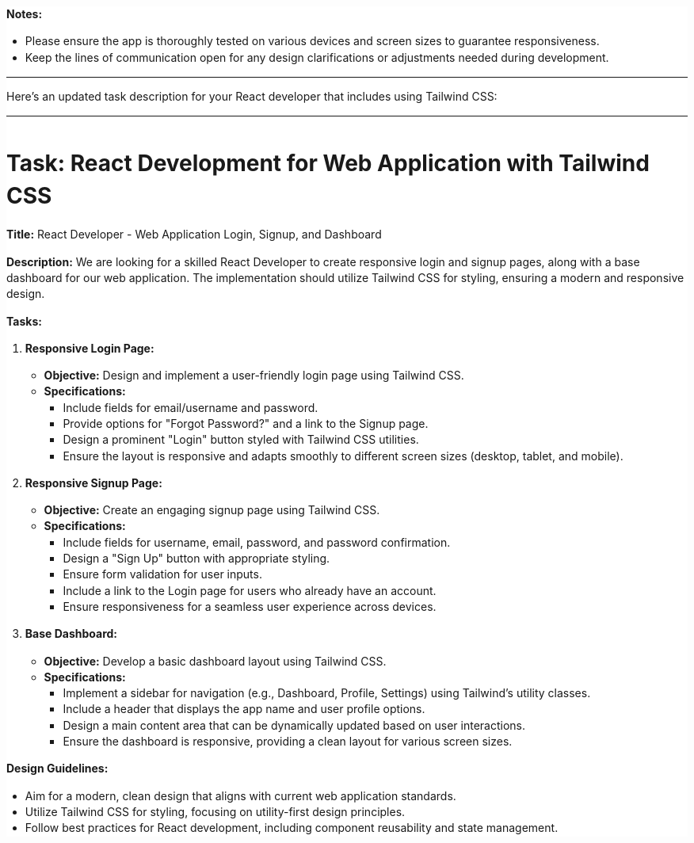 **Notes:**
- Please ensure the app is thoroughly tested on various devices and screen sizes to guarantee responsiveness.
- Keep the lines of communication open for any design clarifications or adjustments needed during development.

---


Here’s an updated task description for your React developer that includes using Tailwind CSS:

---

# Task: React Development for Web Application with Tailwind CSS

**Title:** React Developer - Web Application Login, Signup, and Dashboard

**Description:**
We are looking for a skilled React Developer to create responsive login and signup pages, along with a base dashboard for our web application. The implementation should utilize Tailwind CSS for styling, ensuring a modern and responsive design.

**Tasks:**

1. **Responsive Login Page:**
   - **Objective:** Design and implement a user-friendly login page using Tailwind CSS.
   - **Specifications:**
     - Include fields for email/username and password.
     - Provide options for "Forgot Password?" and a link to the Signup page.
     - Design a prominent "Login" button styled with Tailwind CSS utilities.
     - Ensure the layout is responsive and adapts smoothly to different screen sizes (desktop, tablet, and mobile).

2. **Responsive Signup Page:**
   - **Objective:** Create an engaging signup page using Tailwind CSS.
   - **Specifications:**
     - Include fields for username, email, password, and password confirmation.
     - Design a "Sign Up" button with appropriate styling.
     - Ensure form validation for user inputs.
     - Include a link to the Login page for users who already have an account.
     - Ensure responsiveness for a seamless user experience across devices.

3. **Base Dashboard:**
   - **Objective:** Develop a basic dashboard layout using Tailwind CSS.
   - **Specifications:**
     - Implement a sidebar for navigation (e.g., Dashboard, Profile, Settings) using Tailwind’s utility classes.
     - Include a header that displays the app name and user profile options.
     - Design a main content area that can be dynamically updated based on user interactions.
     - Ensure the dashboard is responsive, providing a clean layout for various screen sizes.

**Design Guidelines:**
- Aim for a modern, clean design that aligns with current web application standards.
- Utilize Tailwind CSS for styling, focusing on utility-first design principles.
- Follow best practices for React development, including component reusability and state management.
